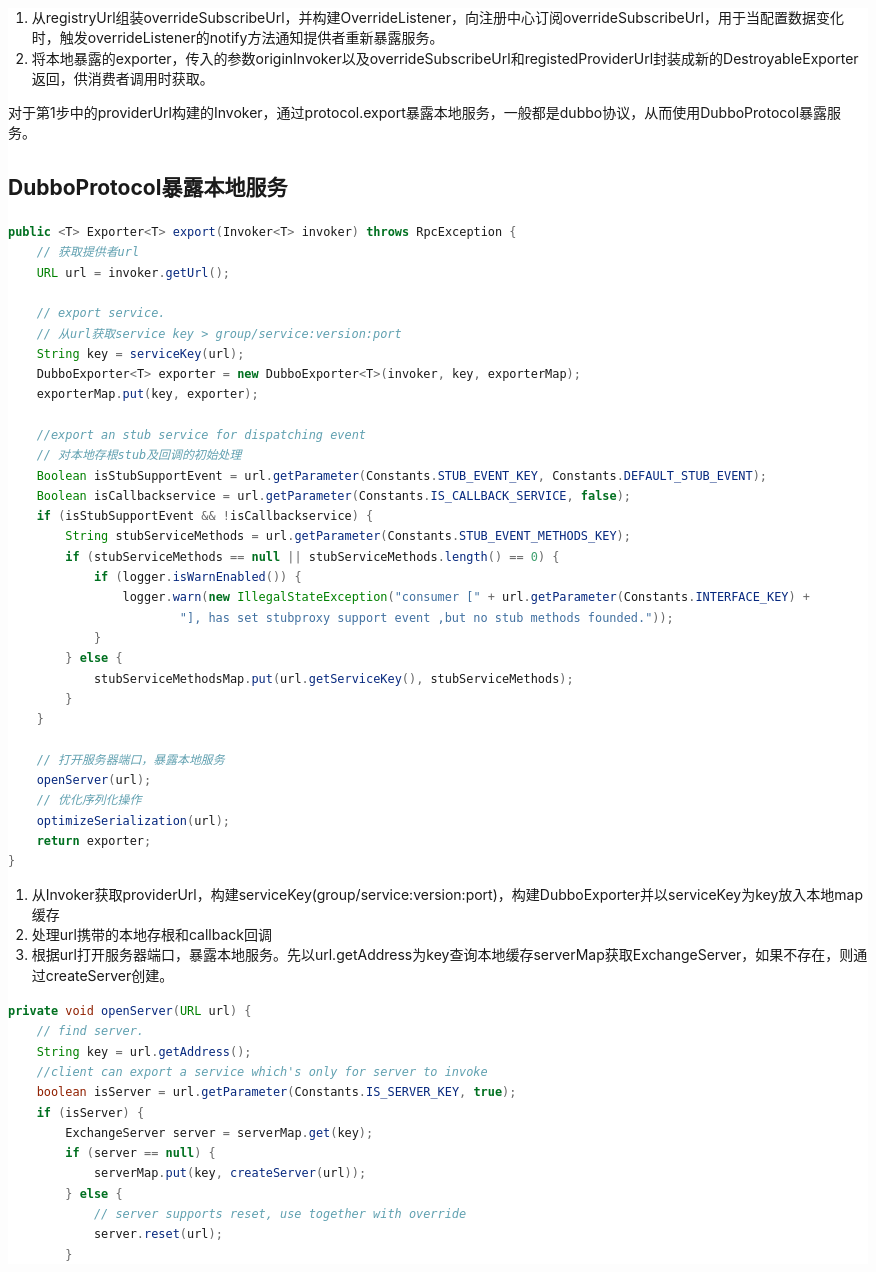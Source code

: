 1. 从registryUrl组装overrideSubscribeUrl，并构建OverrideListener，向注册中心订阅overrideSubscribeUrl，用于当配置数据变化时，触发overrideListener的notify方法通知提供者重新暴露服务。
2. 将本地暴露的exporter，传入的参数originInvoker以及overrideSubscribeUrl和registedProviderUrl封装成新的DestroyableExporter返回，供消费者调用时获取。

对于第1步中的providerUrl构建的Invoker，通过protocol.export暴露本地服务，一般都是dubbo协议，从而使用DubboProtocol暴露服务。

## DubboProtocol暴露本地服务

```java
public <T> Exporter<T> export(Invoker<T> invoker) throws RpcException {
	// 获取提供者url
    URL url = invoker.getUrl();

    // export service.
    // 从url获取service key > group/service:version:port
    String key = serviceKey(url);
    DubboExporter<T> exporter = new DubboExporter<T>(invoker, key, exporterMap);
    exporterMap.put(key, exporter);

    //export an stub service for dispatching event
    // 对本地存根stub及回调的初始处理
    Boolean isStubSupportEvent = url.getParameter(Constants.STUB_EVENT_KEY, Constants.DEFAULT_STUB_EVENT);
    Boolean isCallbackservice = url.getParameter(Constants.IS_CALLBACK_SERVICE, false);
    if (isStubSupportEvent && !isCallbackservice) {
        String stubServiceMethods = url.getParameter(Constants.STUB_EVENT_METHODS_KEY);
        if (stubServiceMethods == null || stubServiceMethods.length() == 0) {
            if (logger.isWarnEnabled()) {
                logger.warn(new IllegalStateException("consumer [" + url.getParameter(Constants.INTERFACE_KEY) +
                        "], has set stubproxy support event ,but no stub methods founded."));
            }
        } else {
            stubServiceMethodsMap.put(url.getServiceKey(), stubServiceMethods);
        }
    }

    // 打开服务器端口，暴露本地服务
    openServer(url);
    // 优化序列化操作
    optimizeSerialization(url);
    return exporter;
}
```

1. 从Invoker获取providerUrl，构建serviceKey(group/service:version:port)，构建DubboExporter并以serviceKey为key放入本地map缓存
2. 处理url携带的本地存根和callback回调
3. 根据url打开服务器端口，暴露本地服务。先以url.getAddress为key查询本地缓存serverMap获取ExchangeServer，如果不存在，则通过createServer创建。

```java
private void openServer(URL url) {
    // find server.
    String key = url.getAddress();
    //client can export a service which's only for server to invoke
    boolean isServer = url.getParameter(Constants.IS_SERVER_KEY, true);
    if (isServer) {
        ExchangeServer server = serverMap.get(key);
        if (server == null) {
            serverMap.put(key, createServer(url));
        } else {
            // server supports reset, use together with override
            server.reset(url);
        }
```